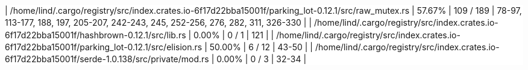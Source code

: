 | /home/lind/.cargo/registry/src/index.crates.io-6f17d22bba15001f/parking_lot-0.12.1/src/raw_mutex.rs               | 57.67%   | 109 / 189   | 78-97, 113-177, 188, 197, 205-207, 242-243, 245, 252-256, 276, 282, 311, 326-330                                                                                                                                                                                                                                                                                                                                                                                                                                                                                                                                                                                                                                                                                                                                                                                                                                                                                                                                                                                                                        |
| /home/lind/.cargo/registry/src/index.crates.io-6f17d22bba15001f/hashbrown-0.12.1/src/lib.rs                       | 0.00%    | 0 / 1       | 121                                                                                                                                                                                                                                                                                                                                                                                                                                                                                                                                                                                                                                                                                                                                                                                                                                                                                                                                                                                                                                                                                                     |
| /home/lind/.cargo/registry/src/index.crates.io-6f17d22bba15001f/parking_lot-0.12.1/src/elision.rs                 | 50.00%   | 6 / 12      | 43-50                                                                                                                                                                                                                                                                                                                                                                                                                                                                                                                                                                                                                                                                                                                                                                                                                                                                                                                                                                                                                                                                                                   |
| /home/lind/.cargo/registry/src/index.crates.io-6f17d22bba15001f/serde-1.0.138/src/private/mod.rs                  | 0.00%    | 0 / 3       | 32-34                                                                                                                                                                                                                                                                                                                                                                                                                                                                                                                                                                                                                                                                                                                                                                                                                                                                                                                                                                                                                                                                                                   |